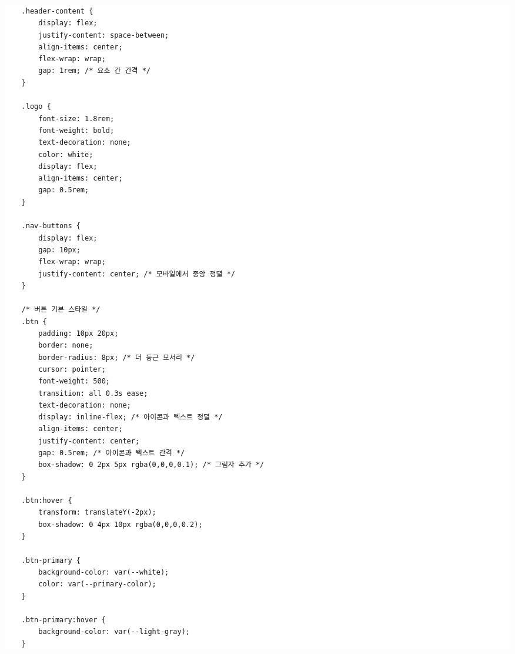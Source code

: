         .header-content {
            display: flex;
            justify-content: space-between;
            align-items: center;
            flex-wrap: wrap;
            gap: 1rem; /* 요소 간 간격 */
        }

        .logo {
            font-size: 1.8rem;
            font-weight: bold;
            text-decoration: none;
            color: white;
            display: flex;
            align-items: center;
            gap: 0.5rem;
        }

        .nav-buttons {
            display: flex;
            gap: 10px;
            flex-wrap: wrap;
            justify-content: center; /* 모바일에서 중앙 정렬 */
        }

        /* 버튼 기본 스타일 */
        .btn {
            padding: 10px 20px;
            border: none;
            border-radius: 8px; /* 더 둥근 모서리 */
            cursor: pointer;
            font-weight: 500;
            transition: all 0.3s ease;
            text-decoration: none;
            display: inline-flex; /* 아이콘과 텍스트 정렬 */
            align-items: center;
            justify-content: center;
            gap: 0.5rem; /* 아이콘과 텍스트 간격 */
            box-shadow: 0 2px 5px rgba(0,0,0,0.1); /* 그림자 추가 */
        }

        .btn:hover {
            transform: translateY(-2px);
            box-shadow: 0 4px 10px rgba(0,0,0,0.2);
        }

        .btn-primary {
            background-color: var(--white);
            color: var(--primary-color);
        }

        .btn-primary:hover {
            background-color: var(--light-gray);
        }

